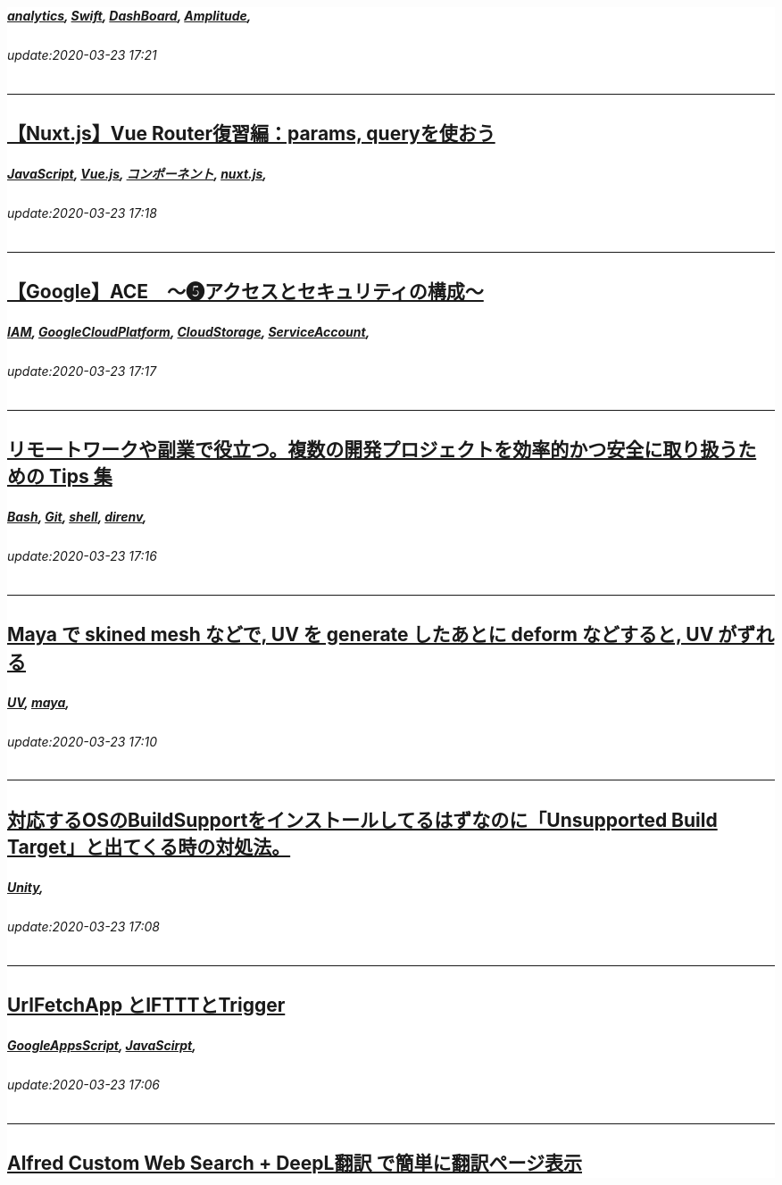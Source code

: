 ##### [analytics](https://qiita.com/tags/analytics), [Swift](https://qiita.com/tags/Swift), [DashBoard](https://qiita.com/tags/DashBoard), [Amplitude](https://qiita.com/tags/Amplitude), 
###### update:2020-03-23 17:21
---
## [【Nuxt.js】Vue Router復習編：params, queryを使おう](https://qiita.com/aLiz/items/7bb976deb823d80b7240)
##### [JavaScript](https://qiita.com/tags/JavaScript), [Vue.js](https://qiita.com/tags/Vue.js), [コンポーネント](https://qiita.com/tags/コンポーネント), [nuxt.js](https://qiita.com/tags/nuxt.js), 
###### update:2020-03-23 17:18
---
## [【Google】ACE　〜❺アクセスとセキュリティの構成〜](https://qiita.com/huong/items/a9008efdeeaf89d72f9e)
##### [IAM](https://qiita.com/tags/IAM), [GoogleCloudPlatform](https://qiita.com/tags/GoogleCloudPlatform), [CloudStorage](https://qiita.com/tags/CloudStorage), [ServiceAccount](https://qiita.com/tags/ServiceAccount), 
###### update:2020-03-23 17:17
---
## [リモートワークや副業で役立つ。複数の開発プロジェクトを効率的かつ安全に取り扱うための Tips 集](https://qiita.com/oirik/items/71250c9041d890b18e0e)
##### [Bash](https://qiita.com/tags/Bash), [Git](https://qiita.com/tags/Git), [shell](https://qiita.com/tags/shell), [direnv](https://qiita.com/tags/direnv), 
###### update:2020-03-23 17:16
---
## [Maya で skined mesh などで, UV を generate したあとに deform などすると, UV がずれる](https://qiita.com/syoyo/items/7ecbc277915538433c74)
##### [UV](https://qiita.com/tags/UV), [maya](https://qiita.com/tags/maya), 
###### update:2020-03-23 17:10
---
## [対応するOSのBuildSupportをインストールしてるはずなのに「Unsupported Build Target」と出てくる時の対処法。](https://qiita.com/ganaha-ryunosuke/items/3029d24d5bb373d1f448)
##### [Unity](https://qiita.com/tags/Unity), 
###### update:2020-03-23 17:08
---
## [UrlFetchApp とIFTTTとTrigger](https://qiita.com/ume3003/items/b18ad872814d03dc0424)
##### [GoogleAppsScript](https://qiita.com/tags/GoogleAppsScript), [JavaScirpt](https://qiita.com/tags/JavaScirpt), 
###### update:2020-03-23 17:06
---
## [Alfred Custom Web Search + DeepL翻訳 で簡単に翻訳ページ表示](https://qiita.com/arusu0629/items/66372b6a8f623261385d)